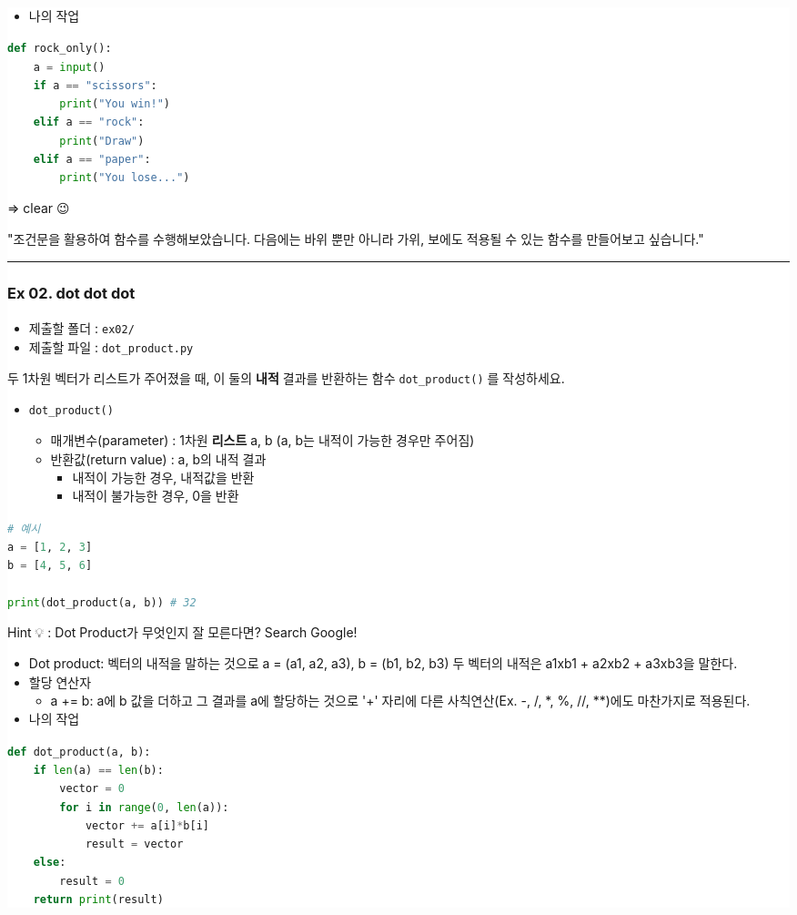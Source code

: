 

- 나의 작업

```python
def rock_only():
    a = input()
    if a == "scissors":
        print("You win!")
    elif a == "rock":
        print("Draw")
    elif a == "paper":
        print("You lose...")
```

=> clear 😉



"조건문을 활용하여 함수를 수행해보았습니다. 다음에는 바위 뿐만 아니라 가위, 보에도 적용될 수 있는 함수를 만들어보고 싶습니다."

---

### Ex 02. dot dot dot

- 제출할 폴더 : `ex02/`
- 제출할 파일 : `dot_product.py`

두 1차원 벡터가 리스트가 주어졌을 때, 이 둘의 **내적** 결과를 반환하는 함수 `dot_product()` 를 작성하세요.

- ```
  dot_product()
  ```

  - 매개변수(parameter) : 1차원 **리스트** a, b (a, b는 내적이 가능한 경우만 주어짐)
  - 반환값(return value) : a, b의 내적 결과
    - 내적이 가능한 경우, 내적값을 반환
    - 내적이 불가능한 경우, 0을 반환

```python
# 예시
a = [1, 2, 3]
b = [4, 5, 6]

print(dot_product(a, b)) # 32
```

Hint 💡 : Dot Product가 무엇인지 잘 모른다면? Search Google!



- Dot product: 벡터의 내적을 말하는 것으로 a = (a1, a2, a3), b = (b1, b2, b3) 두 벡터의 내적은 a1xb1 + a2xb2 + a3xb3을 말한다.
- 할당 연산자
  - a += b: a에 b 값을 더하고 그 결과를 a에 할당하는 것으로 '+' 자리에 다른 사칙연산(Ex. -, /, *, %, //, **)에도 마찬가지로 적용된다.
- 나의 작업

```python
def dot_product(a, b): 
    if len(a) == len(b):
        vector = 0
        for i in range(0, len(a)):
            vector += a[i]*b[i]
            result = vector
    else:
        result = 0
    return print(result)
```
